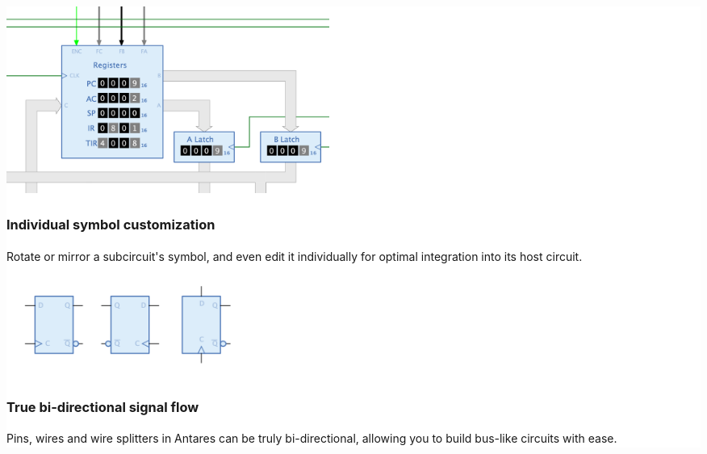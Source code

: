 <img src="/assets/images/design/controls.png" width="400">

### Individual symbol customization

Rotate or mirror a subcircuit's symbol, and even edit it individually for
optimal integration into its host circuit.

<img src="/assets/images/design/symbol-customization.png" width="300">

### True bi-directional signal flow

Pins, wires and wire splitters in Antares can be truly bi-directional, allowing
you to build bus-like circuits with ease.

